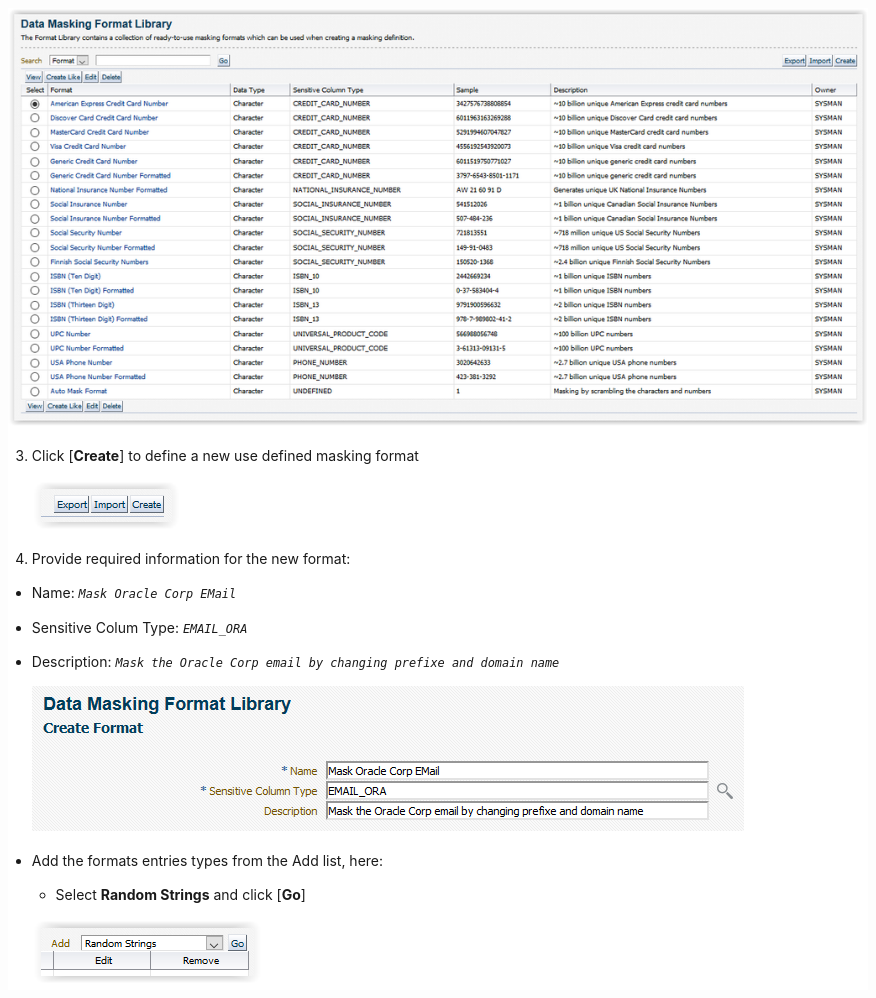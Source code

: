    ![](./images/dms-025.png " ")

3. Click [**Create**] to define a new use defined masking format

   ![](./images/dms-026.png " ")

4. Provide required information for the new format:
  - Name: *`Mask Oracle Corp EMail`*
  - Sensitive Colum Type: *`EMAIL_ORA`*
  - Description: *`Mask the Oracle Corp email by changing prefixe and domain name`*

      ![](./images/dms-027.png " ")

  - Add the formats entries types from the Add list, here:
      - Select **Random Strings** and click [**Go**]

      ![](./images/dms-028.png " ")

